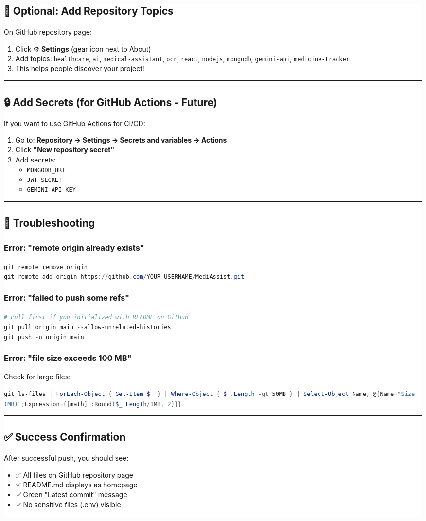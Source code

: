 ## 🌟 Optional: Add Repository Topics

On GitHub repository page:
1. Click ⚙️ **Settings** (gear icon next to About)
2. Add topics: `healthcare`, `ai`, `medical-assistant`, `ocr`, `react`, `nodejs`, `mongodb`, `gemini-api`, `medicine-tracker`
3. This helps people discover your project!

---

## 🔒 Add Secrets (for GitHub Actions - Future)

If you want to use GitHub Actions for CI/CD:
1. Go to: **Repository → Settings → Secrets and variables → Actions**
2. Click **"New repository secret"**
3. Add secrets:
   - `MONGODB_URI`
   - `JWT_SECRET`
   - `GEMINI_API_KEY`

---

## 🐛 Troubleshooting

### Error: "remote origin already exists"
```powershell
git remote remove origin
git remote add origin https://github.com/YOUR_USERNAME/MediAssist.git
```

### Error: "failed to push some refs"
```powershell
# Pull first if you initialized with README on GitHub
git pull origin main --allow-unrelated-histories
git push -u origin main
```

### Error: "file size exceeds 100 MB"
Check for large files:
```powershell
git ls-files | ForEach-Object { Get-Item $_ } | Where-Object { $_.Length -gt 50MB } | Select-Object Name, @{Name="Size (MB)";Expression={[math]::Round($_.Length/1MB, 2)}}
```

---

## ✅ Success Confirmation

After successful push, you should see:
- ✅ All files on GitHub repository page
- ✅ README.md displays as homepage
- ✅ Green "Latest commit" message
- ✅ No sensitive files (.env) visible

---